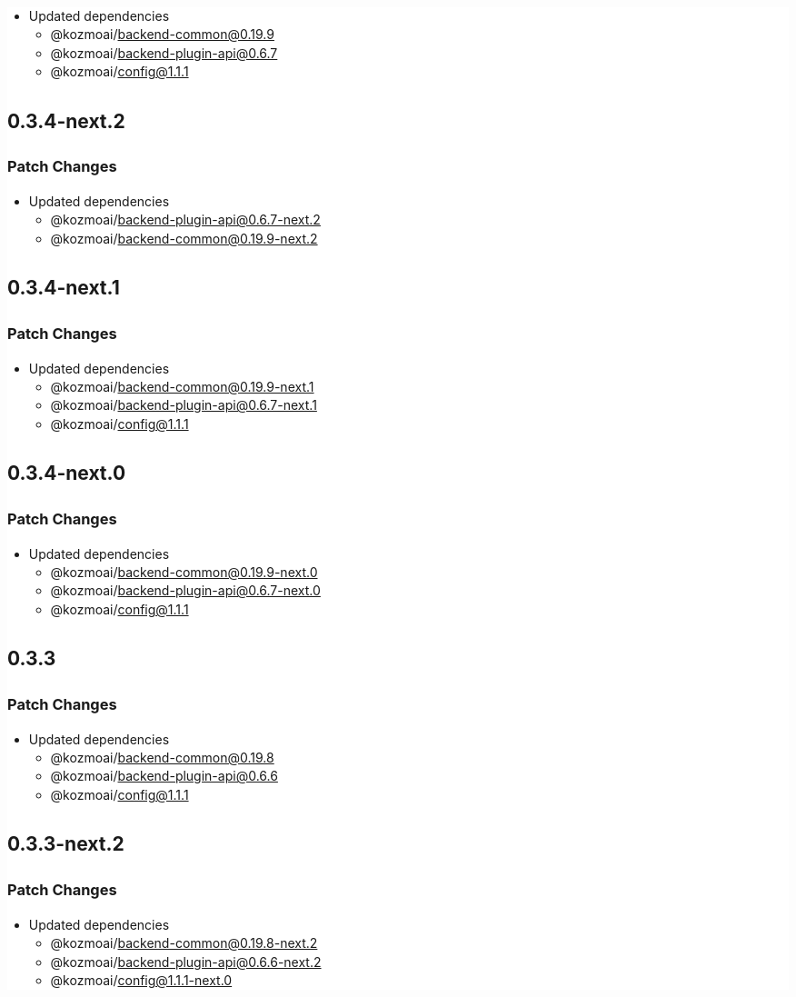 - Updated dependencies
  - @kozmoai/backend-common@0.19.9
  - @kozmoai/backend-plugin-api@0.6.7
  - @kozmoai/config@1.1.1

## 0.3.4-next.2

### Patch Changes

- Updated dependencies
  - @kozmoai/backend-plugin-api@0.6.7-next.2
  - @kozmoai/backend-common@0.19.9-next.2

## 0.3.4-next.1

### Patch Changes

- Updated dependencies
  - @kozmoai/backend-common@0.19.9-next.1
  - @kozmoai/backend-plugin-api@0.6.7-next.1
  - @kozmoai/config@1.1.1

## 0.3.4-next.0

### Patch Changes

- Updated dependencies
  - @kozmoai/backend-common@0.19.9-next.0
  - @kozmoai/backend-plugin-api@0.6.7-next.0
  - @kozmoai/config@1.1.1

## 0.3.3

### Patch Changes

- Updated dependencies
  - @kozmoai/backend-common@0.19.8
  - @kozmoai/backend-plugin-api@0.6.6
  - @kozmoai/config@1.1.1

## 0.3.3-next.2

### Patch Changes

- Updated dependencies
  - @kozmoai/backend-common@0.19.8-next.2
  - @kozmoai/backend-plugin-api@0.6.6-next.2
  - @kozmoai/config@1.1.1-next.0
